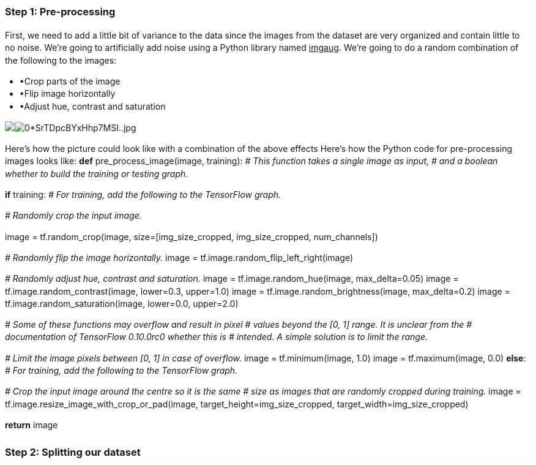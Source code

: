 ### Step 1: Pre-processing

First, we need to add a little bit of variance to the data since the images from the dataset are very organized and contain little to no noise. We’re going to artificially add noise using a Python library named [imgaug](https://github.com/aleju/imgaug). We’re going to do a random combination of the following to the images:

- •Crop parts of the image
- •Flip image horizontally
- •Adjust hue, contrast and saturation

![](../_resources/ca71a8e062bdae5cec65f249451d9bf0.png)![0*SrTDpcBYxHhp7MSI..jpg](../_resources/21e17bf77ea3a52d17464402bfdd8776.jpg)

Here’s how the picture could look like with a combination of the above effects
Here’s how the Python code for pre-processing images looks like:
**def** pre_process_image(image, training):
 *# This function takes a single image as input,*
 *# and a boolean whether to build the training or testing graph.*

 **if** training:
 *# For training, add the following to the TensorFlow graph.*

 *# Randomly crop the input image.*

image = tf.random_crop(image, size=[img_size_cropped, img_size_cropped, num_channels])

 *# Randomly flip the image horizontally.*
image = tf.image.random_flip_left_right(image)

 *# Randomly adjust hue, contrast and saturation.*
image = tf.image.random_hue(image, max_delta=0.05)
image = tf.image.random_contrast(image, lower=0.3, upper=1.0)
image = tf.image.random_brightness(image, max_delta=0.2)
image = tf.image.random_saturation(image, lower=0.0, upper=2.0)

 *# Some of these functions may overflow and result in pixel*
 *# values beyond the [0, 1] range. It is unclear from the*
 *# documentation of TensorFlow 0.10.0rc0 whether this is*
 *# intended. A simple solution is to limit the range.*

 *# Limit the image pixels between [0, 1] in case of overflow.*
image = tf.minimum(image, 1.0)
image = tf.maximum(image, 0.0)
 **else**:
 *# For training, add the following to the TensorFlow graph.*

 *# Crop the input image around the centre so it is the same*
 *# size as images that are randomly cropped during training.*
image = tf.image.resize_image_with_crop_or_pad(image,
target_height=img_size_cropped,
target_width=img_size_cropped)

 **return** image

### Step 2: Splitting our dataset

